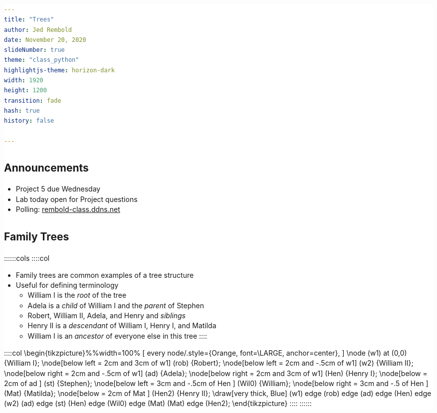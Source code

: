 ```yaml
---
title: "Trees"
author: Jed Rembold
date: November 20, 2020
slideNumber: true
theme: "class_python"
highlightjs-theme: horizon-dark
width: 1920
height: 1200
transition: fade
hash: true
history: false

---
```



## Announcements
- Project 5 due Wednesday
- Lab today open for Project questions
- Polling: [rembold-class.ddns.net](http://rembold-class.ddns.net)

## Family Trees
::::::cols
::::col
- Family trees are common examples of a tree structure
- Useful for defining terminology
	- William I is the _root_ of the tree
	- Adela is a _child_ of William I and the _parent_ of Stephen
	- Robert, William II, Adela, and Henry and _siblings_
	- Henry II is a _descendant_ of William I, Henry I, and Matilda
	- William I is an _ancestor_ of everyone else in this tree
::::

::::col
\begin{tikzpicture}%%width=100%
[
	every node/.style={Orange, font=\LARGE, anchor=center},
]
\node (w1) at (0,0) {William I};
\node[below left = 2cm and 3cm of w1] (rob) {Robert};
\node[below left = 2cm and -.5cm of w1] (w2) {William II};
\node[below right = 2cm and -.5cm of w1] (ad) {Adela};
\node[below right = 2cm and 3cm of w1] (Hen) {Henry I};
\node[below = 2cm of ad ] (st) {Stephen};
\node[below left = 3cm and -.5cm of Hen ] (Wil0) {William};
\node[below right = 3cm and -.5 of Hen ] (Mat) {Matilda};
\node[below = 2cm of Mat ] (Hen2) {Henry II};
\draw[very thick, Blue]
	(w1) edge (rob) edge (ad) edge (Hen) edge (w2)
	(ad) edge (st)
	(Hen) edge (Wil0) edge (Mat)
	(Mat) edge (Hen2);
\end{tikzpicture}
::::
::::::
